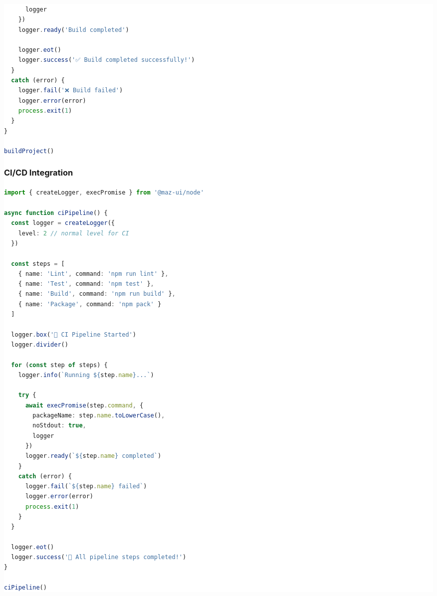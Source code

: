 ```typescript
      logger
    })
    logger.ready('Build completed')

    logger.eot()
    logger.success('✅ Build completed successfully!')
  }
  catch (error) {
    logger.fail('❌ Build failed')
    logger.error(error)
    process.exit(1)
  }
}

buildProject()
```

### CI/CD Integration

```typescript
import { createLogger, execPromise } from '@maz-ui/node'

async function ciPipeline() {
  const logger = createLogger({
    level: 2 // normal level for CI
  })

  const steps = [
    { name: 'Lint', command: 'npm run lint' },
    { name: 'Test', command: 'npm test' },
    { name: 'Build', command: 'npm run build' },
    { name: 'Package', command: 'npm pack' }
  ]

  logger.box('🔄 CI Pipeline Started')
  logger.divider()

  for (const step of steps) {
    logger.info(`Running ${step.name}...`)

    try {
      await execPromise(step.command, {
        packageName: step.name.toLowerCase(),
        noStdout: true,
        logger
      })
      logger.ready(`${step.name} completed`)
    }
    catch (error) {
      logger.fail(`${step.name} failed`)
      logger.error(error)
      process.exit(1)
    }
  }

  logger.eot()
  logger.success('🎉 All pipeline steps completed!')
}

ciPipeline()
```

